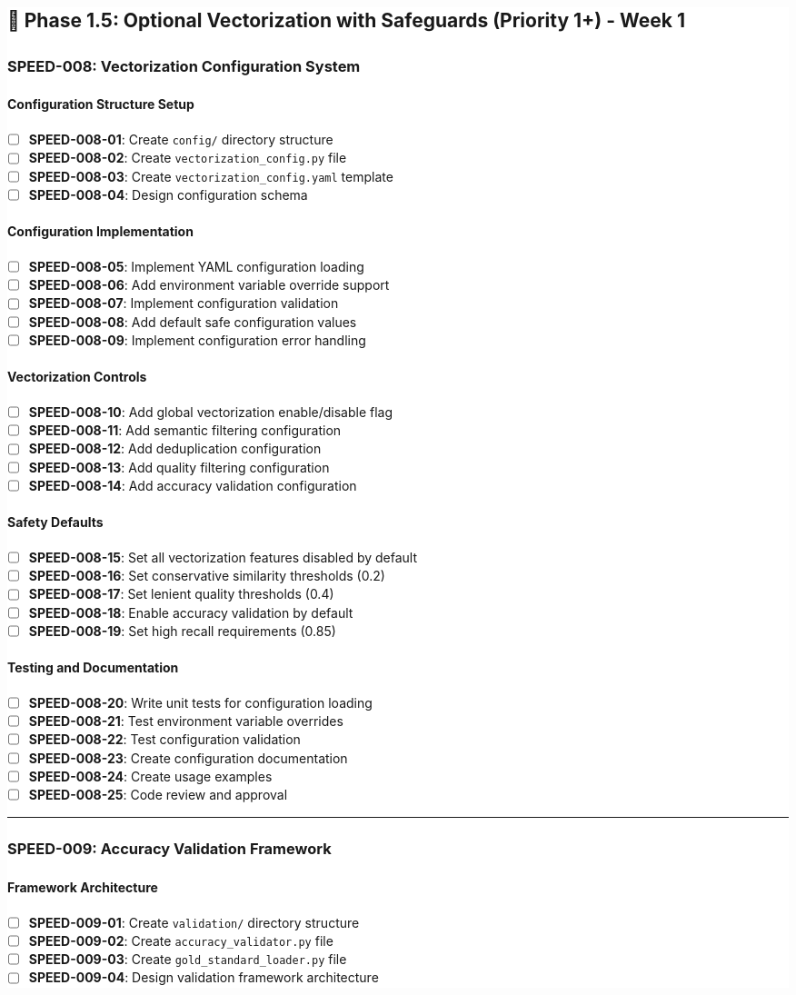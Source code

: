 
## 🎯 **Phase 1.5: Optional Vectorization with Safeguards (Priority 1+) - Week 1**

### **SPEED-008: Vectorization Configuration System**

#### **Configuration Structure Setup**
- [ ] **SPEED-008-01**: Create `config/` directory structure
- [ ] **SPEED-008-02**: Create `vectorization_config.py` file
- [ ] **SPEED-008-03**: Create `vectorization_config.yaml` template
- [ ] **SPEED-008-04**: Design configuration schema

#### **Configuration Implementation**
- [ ] **SPEED-008-05**: Implement YAML configuration loading
- [ ] **SPEED-008-06**: Add environment variable override support
- [ ] **SPEED-008-07**: Implement configuration validation
- [ ] **SPEED-008-08**: Add default safe configuration values
- [ ] **SPEED-008-09**: Implement configuration error handling

#### **Vectorization Controls**
- [ ] **SPEED-008-10**: Add global vectorization enable/disable flag
- [ ] **SPEED-008-11**: Add semantic filtering configuration
- [ ] **SPEED-008-12**: Add deduplication configuration
- [ ] **SPEED-008-13**: Add quality filtering configuration
- [ ] **SPEED-008-14**: Add accuracy validation configuration

#### **Safety Defaults**
- [ ] **SPEED-008-15**: Set all vectorization features disabled by default
- [ ] **SPEED-008-16**: Set conservative similarity thresholds (0.2)
- [ ] **SPEED-008-17**: Set lenient quality thresholds (0.4)
- [ ] **SPEED-008-18**: Enable accuracy validation by default
- [ ] **SPEED-008-19**: Set high recall requirements (0.85)

#### **Testing and Documentation**
- [ ] **SPEED-008-20**: Write unit tests for configuration loading
- [ ] **SPEED-008-21**: Test environment variable overrides
- [ ] **SPEED-008-22**: Test configuration validation
- [ ] **SPEED-008-23**: Create configuration documentation
- [ ] **SPEED-008-24**: Create usage examples
- [ ] **SPEED-008-25**: Code review and approval

---

### **SPEED-009: Accuracy Validation Framework**

#### **Framework Architecture**
- [ ] **SPEED-009-01**: Create `validation/` directory structure
- [ ] **SPEED-009-02**: Create `accuracy_validator.py` file
- [ ] **SPEED-009-03**: Create `gold_standard_loader.py` file
- [ ] **SPEED-009-04**: Design validation framework architecture
